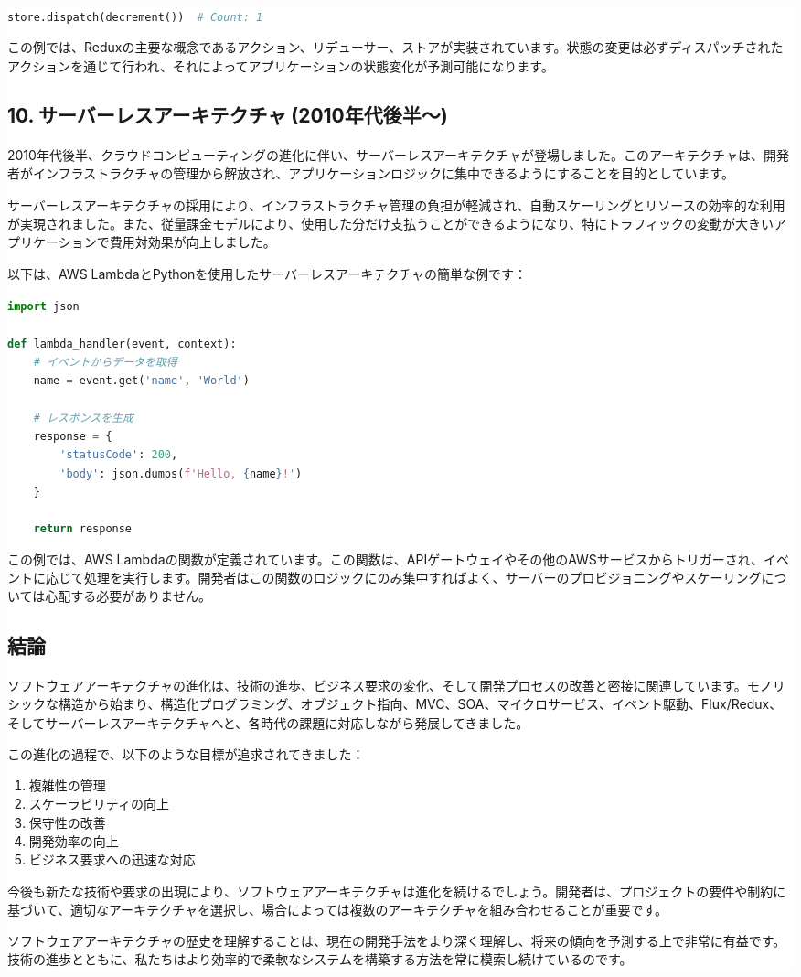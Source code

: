 ```python
store.dispatch(decrement())  # Count: 1
```

この例では、Reduxの主要な概念であるアクション、リデューサー、ストアが実装されています。状態の変更は必ずディスパッチされたアクションを通じて行われ、それによってアプリケーションの状態変化が予測可能になります。

## 10. サーバーレスアーキテクチャ (2010年代後半〜)

2010年代後半、クラウドコンピューティングの進化に伴い、サーバーレスアーキテクチャが登場しました。このアーキテクチャは、開発者がインフラストラクチャの管理から解放され、アプリケーションロジックに集中できるようにすることを目的としています。

サーバーレスアーキテクチャの採用により、インフラストラクチャ管理の負担が軽減され、自動スケーリングとリソースの効率的な利用が実現されました。また、従量課金モデルにより、使用した分だけ支払うことができるようになり、特にトラフィックの変動が大きいアプリケーションで費用対効果が向上しました。

以下は、AWS LambdaとPythonを使用したサーバーレスアーキテクチャの簡単な例です：

```python
import json

def lambda_handler(event, context):
    # イベントからデータを取得
    name = event.get('name', 'World')
    
    # レスポンスを生成
    response = {
        'statusCode': 200,
        'body': json.dumps(f'Hello, {name}!')
    }
    
    return response
```

この例では、AWS Lambdaの関数が定義されています。この関数は、APIゲートウェイやその他のAWSサービスからトリガーされ、イベントに応じて処理を実行します。開発者はこの関数のロジックにのみ集中すればよく、サーバーのプロビジョニングやスケーリングについては心配する必要がありません。

## 結論

ソフトウェアアーキテクチャの進化は、技術の進歩、ビジネス要求の変化、そして開発プロセスの改善と密接に関連しています。モノリシックな構造から始まり、構造化プログラミング、オブジェクト指向、MVC、SOA、マイクロサービス、イベント駆動、Flux/Redux、そしてサーバーレスアーキテクチャへと、各時代の課題に対応しながら発展してきました。

この進化の過程で、以下のような目標が追求されてきました：

1. 複雑性の管理
2. スケーラビリティの向上
3. 保守性の改善
4. 開発効率の向上
5. ビジネス要求への迅速な対応

今後も新たな技術や要求の出現により、ソフトウェアアーキテクチャは進化を続けるでしょう。開発者は、プロジェクトの要件や制約に基づいて、適切なアーキテクチャを選択し、場合によっては複数のアーキテクチャを組み合わせることが重要です。

ソフトウェアアーキテクチャの歴史を理解することは、現在の開発手法をより深く理解し、将来の傾向を予測する上で非常に有益です。技術の進歩とともに、私たちはより効率的で柔軟なシステムを構築する方法を常に模索し続けているのです。

